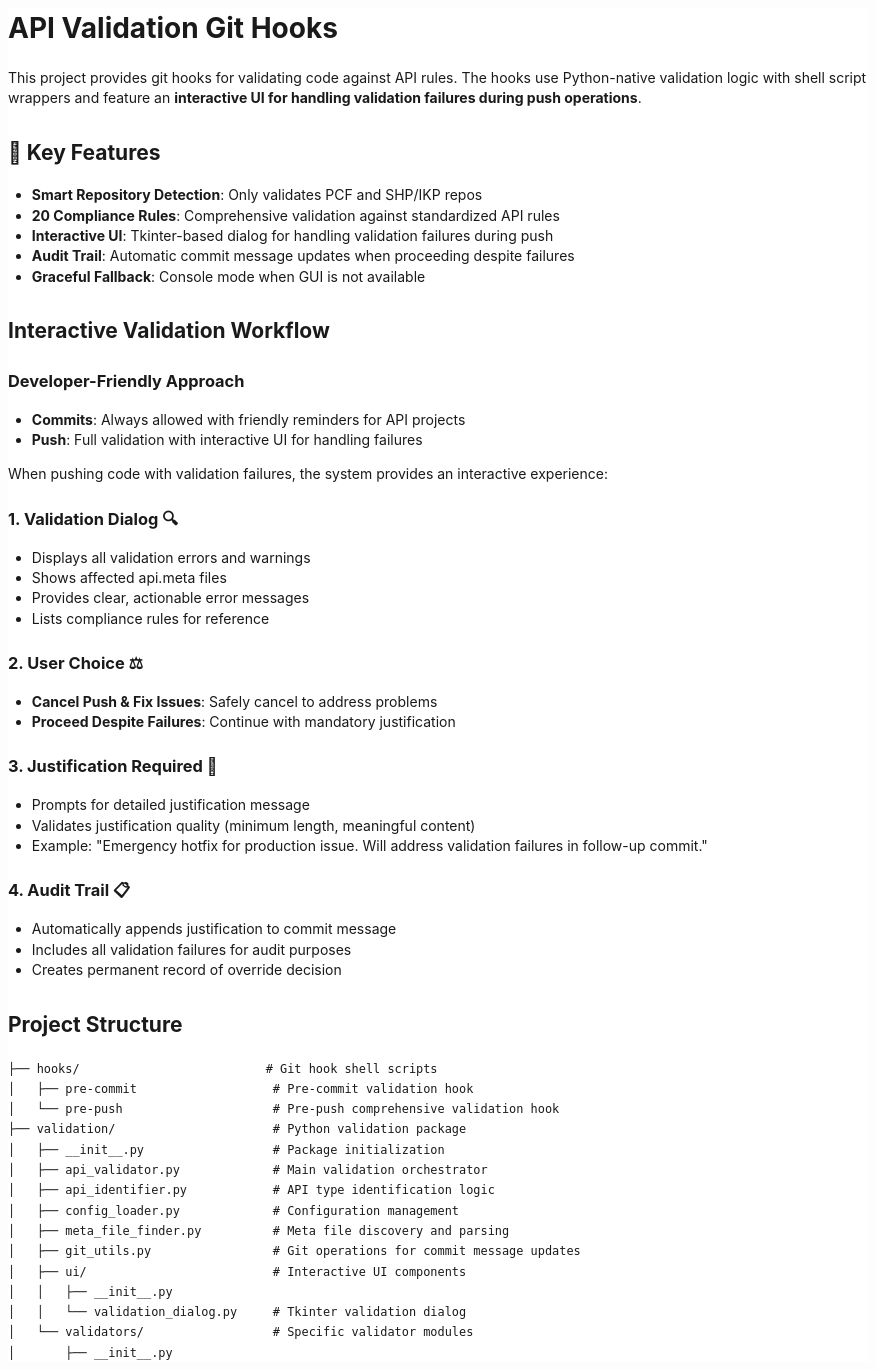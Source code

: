 # API Validation Git Hooks

This project provides git hooks for validating code against API rules. The hooks use Python-native validation logic with shell script wrappers and feature an **interactive UI for handling validation failures during push operations**.

## 🌟 Key Features

- **Smart Repository Detection**: Only validates PCF and SHP/IKP repos
- **20 Compliance Rules**: Comprehensive validation against standardized API rules
- **Interactive UI**: Tkinter-based dialog for handling validation failures during push
- **Audit Trail**: Automatic commit message updates when proceeding despite failures
- **Graceful Fallback**: Console mode when GUI is not available

## Interactive Validation Workflow

### Developer-Friendly Approach
- **Commits**: Always allowed with friendly reminders for API projects
- **Push**: Full validation with interactive UI for handling failures

When pushing code with validation failures, the system provides an interactive experience:

### 1. **Validation Dialog** 🔍
- Displays all validation errors and warnings
- Shows affected api.meta files
- Provides clear, actionable error messages
- Lists compliance rules for reference

### 2. **User Choice** ⚖️
- **Cancel Push & Fix Issues**: Safely cancel to address problems
- **Proceed Despite Failures**: Continue with mandatory justification

### 3. **Justification Required** 📝
- Prompts for detailed justification message
- Validates justification quality (minimum length, meaningful content)
- Example: "Emergency hotfix for production issue. Will address validation failures in follow-up commit."

### 4. **Audit Trail** 📋
- Automatically appends justification to commit message
- Includes all validation failures for audit purposes
- Creates permanent record of override decision

## Project Structure

```
├── hooks/                          # Git hook shell scripts
│   ├── pre-commit                   # Pre-commit validation hook
│   └── pre-push                     # Pre-push comprehensive validation hook
├── validation/                      # Python validation package
│   ├── __init__.py                  # Package initialization
│   ├── api_validator.py             # Main validation orchestrator
│   ├── api_identifier.py            # API type identification logic
│   ├── config_loader.py             # Configuration management
│   ├── meta_file_finder.py          # Meta file discovery and parsing
│   ├── git_utils.py                 # Git operations for commit message updates
│   ├── ui/                          # Interactive UI components
│   │   ├── __init__.py
│   │   └── validation_dialog.py     # Tkinter validation dialog
│   └── validators/                  # Specific validator modules
│       ├── __init__.py
```